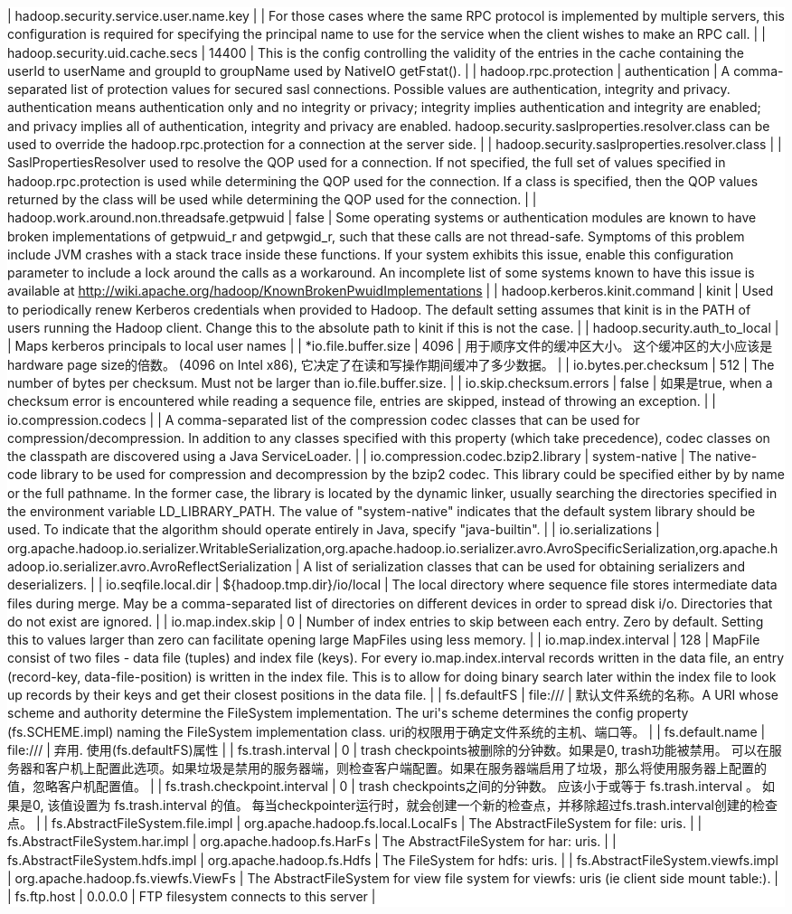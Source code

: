 | hadoop.security.service.user.name.key |  | For those cases where the same RPC protocol is implemented by multiple servers, this configuration is required for specifying the principal name to use for the service when the client wishes to make an RPC call.  |
| hadoop.security.uid.cache.secs | 14400 | This is the config controlling the validity of the entries in the cache containing the userId to userName and groupId to groupName used by NativeIO getFstat().  |
| hadoop.rpc.protection | authentication | A comma-separated list of protection values for secured sasl connections. Possible values are authentication, integrity and privacy. authentication means authentication only and no integrity or privacy; integrity implies authentication and integrity are enabled; and privacy implies all of authentication, integrity and privacy are enabled. hadoop.security.saslproperties.resolver.class can be used to override the hadoop.rpc.protection for a connection at the server side.  |
| hadoop.security.saslproperties.resolver.class |  | SaslPropertiesResolver used to resolve the QOP used for a connection. If not specified, the full set of values specified in hadoop.rpc.protection is used while determining the QOP used for the connection. If a class is specified, then the QOP values returned by the class will be used while determining the QOP used for the connection.  |
| hadoop.work.around.non.threadsafe.getpwuid | false | Some operating systems or authentication modules are known to have broken implementations of getpwuid_r and getpwgid_r, such that these calls are not thread-safe. Symptoms of this problem include JVM crashes with a stack trace inside these functions. If your system exhibits this issue, enable this configuration parameter to include a lock around the calls as a workaround. An incomplete list of some systems known to have this issue is available at http://wiki.apache.org/hadoop/KnownBrokenPwuidImplementations  |
| hadoop.kerberos.kinit.command | kinit | Used to periodically renew Kerberos credentials when provided to Hadoop. The default setting assumes that kinit is in the PATH of users running the Hadoop client. Change this to the absolute path to kinit if this is not the case.  |
| hadoop.security.auth_to_local |  | Maps kerberos principals to local user names  |
| \*io.file.buffer.size | 4096 | 用于顺序文件的缓冲区大小。 这个缓冲区的大小应该是hardware page size的倍数。 (4096 on Intel x86), 它决定了在读和写操作期间缓冲了多少数据。  |
| io.bytes.per.checksum | 512 | The number of bytes per checksum. Must not be larger than io.file.buffer.size.  |
| io.skip.checksum.errors | false | 如果是true, when a checksum error is encountered while reading a sequence file, entries are skipped, instead of throwing an exception.  |
| io.compression.codecs |  | A comma-separated list of the compression codec classes that can be used for compression/decompression. In addition to any classes specified with this property (which take precedence), codec classes on the classpath are discovered using a Java ServiceLoader.  |
| io.compression.codec.bzip2.library | system-native | The native-code library to be used for compression and decompression by the bzip2 codec. This library could be specified either by by name or the full pathname. In the former case, the library is located by the dynamic linker, usually searching the directories specified in the environment variable LD_LIBRARY_PATH. The value of "system-native" indicates that the default system library should be used. To indicate that the algorithm should operate entirely in Java, specify "java-builtin".  |
| io.serializations | org.apache.hadoop.io.serializer.WritableSerialization,org.apache.hadoop.io.serializer.avro.AvroSpecificSerialization,org.apache.hadoop.io.serializer.avro.AvroReflectSerialization | A list of serialization classes that can be used for obtaining serializers and deserializers.  |
| io.seqfile.local.dir | ${hadoop.tmp.dir}/io/local | The local directory where sequence file stores intermediate data files during merge. May be a comma-separated list of directories on different devices in order to spread disk i/o. Directories that do not exist are ignored.  |
| io.map.index.skip | 0 | Number of index entries to skip between each entry. Zero by default. Setting this to values larger than zero can facilitate opening large MapFiles using less memory.  |
| io.map.index.interval | 128 | MapFile consist of two files - data file (tuples) and index file (keys). For every io.map.index.interval records written in the data file, an entry (record-key, data-file-position) is written in the index file. This is to allow for doing binary search later within the index file to look up records by their keys and get their closest positions in the data file.  |
| fs.defaultFS | file:/// | 默认文件系统的名称。A URI whose scheme and authority determine the FileSystem implementation. The uri's scheme determines the config property (fs.SCHEME.impl) naming the FileSystem implementation class. uri的权限用于确定文件系统的主机、端口等。  |
| fs.default.name | file:/// | 弃用. 使用(fs.defaultFS)属性  |
| fs.trash.interval | 0 | trash checkpoints被删除的分钟数。如果是0, trash功能被禁用。 可以在服务器和客户机上配置此选项。如果垃圾是禁用的服务器端，则检查客户端配置。如果在服务器端启用了垃圾，那么将使用服务器上配置的值，忽略客户机配置值。   |
| fs.trash.checkpoint.interval | 0 | trash checkpoints之间的分钟数。 应该小于或等于 fs.trash.interval 。 如果是0, 该值设置为 fs.trash.interval 的值。 每当checkpointer运行时，就会创建一个新的检查点，并移除超过fs.trash.interval创建的检查点。   |
| fs.AbstractFileSystem.file.impl | org.apache.hadoop.fs.local.LocalFs | The AbstractFileSystem for file: uris.  |
| fs.AbstractFileSystem.har.impl | org.apache.hadoop.fs.HarFs | The AbstractFileSystem for har: uris.  |
| fs.AbstractFileSystem.hdfs.impl | org.apache.hadoop.fs.Hdfs | The FileSystem for hdfs: uris.  |
| fs.AbstractFileSystem.viewfs.impl | org.apache.hadoop.fs.viewfs.ViewFs | The AbstractFileSystem for view file system for viewfs: uris (ie client side mount table:).  |
| fs.ftp.host | 0.0.0.0 | FTP filesystem connects to this server  |